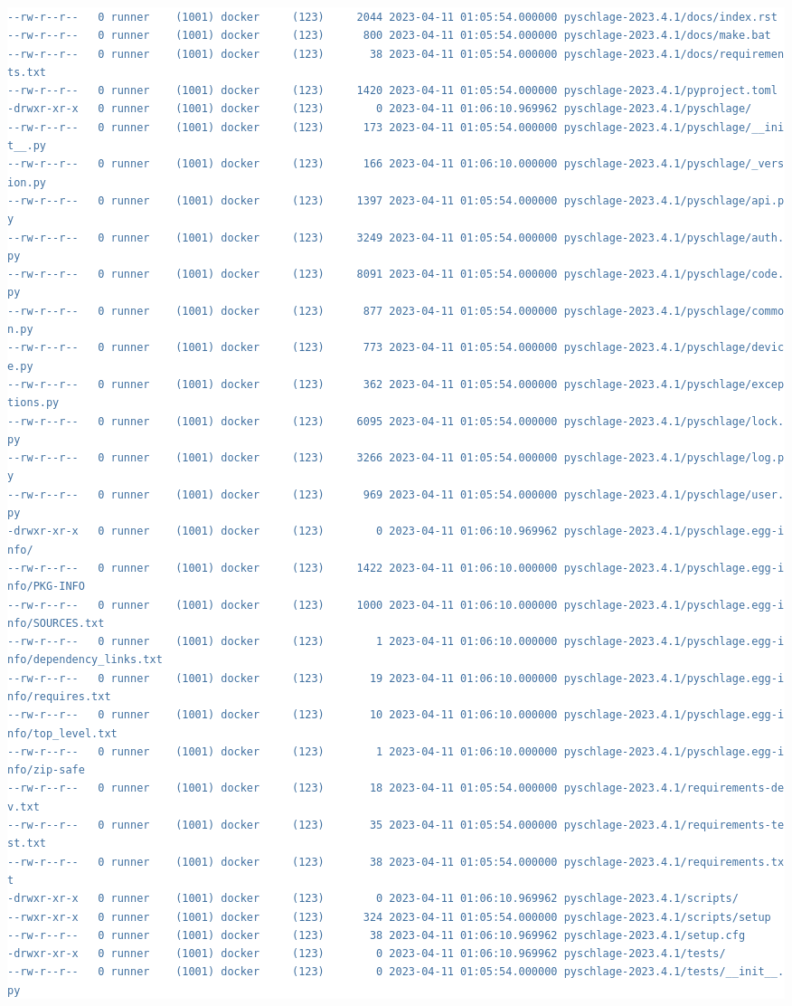 ```diff
--rw-r--r--   0 runner    (1001) docker     (123)     2044 2023-04-11 01:05:54.000000 pyschlage-2023.4.1/docs/index.rst
--rw-r--r--   0 runner    (1001) docker     (123)      800 2023-04-11 01:05:54.000000 pyschlage-2023.4.1/docs/make.bat
--rw-r--r--   0 runner    (1001) docker     (123)       38 2023-04-11 01:05:54.000000 pyschlage-2023.4.1/docs/requirements.txt
--rw-r--r--   0 runner    (1001) docker     (123)     1420 2023-04-11 01:05:54.000000 pyschlage-2023.4.1/pyproject.toml
-drwxr-xr-x   0 runner    (1001) docker     (123)        0 2023-04-11 01:06:10.969962 pyschlage-2023.4.1/pyschlage/
--rw-r--r--   0 runner    (1001) docker     (123)      173 2023-04-11 01:05:54.000000 pyschlage-2023.4.1/pyschlage/__init__.py
--rw-r--r--   0 runner    (1001) docker     (123)      166 2023-04-11 01:06:10.000000 pyschlage-2023.4.1/pyschlage/_version.py
--rw-r--r--   0 runner    (1001) docker     (123)     1397 2023-04-11 01:05:54.000000 pyschlage-2023.4.1/pyschlage/api.py
--rw-r--r--   0 runner    (1001) docker     (123)     3249 2023-04-11 01:05:54.000000 pyschlage-2023.4.1/pyschlage/auth.py
--rw-r--r--   0 runner    (1001) docker     (123)     8091 2023-04-11 01:05:54.000000 pyschlage-2023.4.1/pyschlage/code.py
--rw-r--r--   0 runner    (1001) docker     (123)      877 2023-04-11 01:05:54.000000 pyschlage-2023.4.1/pyschlage/common.py
--rw-r--r--   0 runner    (1001) docker     (123)      773 2023-04-11 01:05:54.000000 pyschlage-2023.4.1/pyschlage/device.py
--rw-r--r--   0 runner    (1001) docker     (123)      362 2023-04-11 01:05:54.000000 pyschlage-2023.4.1/pyschlage/exceptions.py
--rw-r--r--   0 runner    (1001) docker     (123)     6095 2023-04-11 01:05:54.000000 pyschlage-2023.4.1/pyschlage/lock.py
--rw-r--r--   0 runner    (1001) docker     (123)     3266 2023-04-11 01:05:54.000000 pyschlage-2023.4.1/pyschlage/log.py
--rw-r--r--   0 runner    (1001) docker     (123)      969 2023-04-11 01:05:54.000000 pyschlage-2023.4.1/pyschlage/user.py
-drwxr-xr-x   0 runner    (1001) docker     (123)        0 2023-04-11 01:06:10.969962 pyschlage-2023.4.1/pyschlage.egg-info/
--rw-r--r--   0 runner    (1001) docker     (123)     1422 2023-04-11 01:06:10.000000 pyschlage-2023.4.1/pyschlage.egg-info/PKG-INFO
--rw-r--r--   0 runner    (1001) docker     (123)     1000 2023-04-11 01:06:10.000000 pyschlage-2023.4.1/pyschlage.egg-info/SOURCES.txt
--rw-r--r--   0 runner    (1001) docker     (123)        1 2023-04-11 01:06:10.000000 pyschlage-2023.4.1/pyschlage.egg-info/dependency_links.txt
--rw-r--r--   0 runner    (1001) docker     (123)       19 2023-04-11 01:06:10.000000 pyschlage-2023.4.1/pyschlage.egg-info/requires.txt
--rw-r--r--   0 runner    (1001) docker     (123)       10 2023-04-11 01:06:10.000000 pyschlage-2023.4.1/pyschlage.egg-info/top_level.txt
--rw-r--r--   0 runner    (1001) docker     (123)        1 2023-04-11 01:06:10.000000 pyschlage-2023.4.1/pyschlage.egg-info/zip-safe
--rw-r--r--   0 runner    (1001) docker     (123)       18 2023-04-11 01:05:54.000000 pyschlage-2023.4.1/requirements-dev.txt
--rw-r--r--   0 runner    (1001) docker     (123)       35 2023-04-11 01:05:54.000000 pyschlage-2023.4.1/requirements-test.txt
--rw-r--r--   0 runner    (1001) docker     (123)       38 2023-04-11 01:05:54.000000 pyschlage-2023.4.1/requirements.txt
-drwxr-xr-x   0 runner    (1001) docker     (123)        0 2023-04-11 01:06:10.969962 pyschlage-2023.4.1/scripts/
--rwxr-xr-x   0 runner    (1001) docker     (123)      324 2023-04-11 01:05:54.000000 pyschlage-2023.4.1/scripts/setup
--rw-r--r--   0 runner    (1001) docker     (123)       38 2023-04-11 01:06:10.969962 pyschlage-2023.4.1/setup.cfg
-drwxr-xr-x   0 runner    (1001) docker     (123)        0 2023-04-11 01:06:10.969962 pyschlage-2023.4.1/tests/
--rw-r--r--   0 runner    (1001) docker     (123)        0 2023-04-11 01:05:54.000000 pyschlage-2023.4.1/tests/__init__.py
```